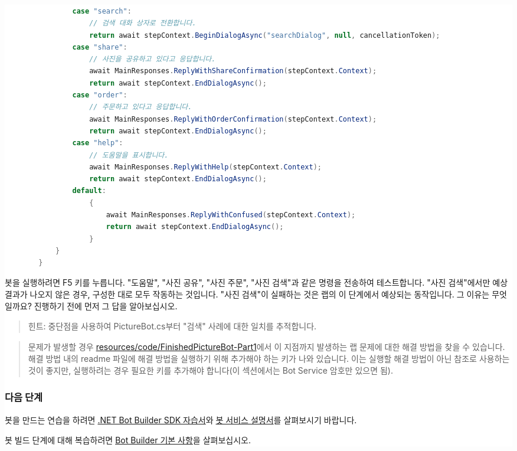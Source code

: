 ```csharp
                case "search":
                    // 검색 대화 상자로 전환합니다.
                    return await stepContext.BeginDialogAsync("searchDialog", null, cancellationToken);
                case "share":
                    // 사진을 공유하고 있다고 응답합니다.
                    await MainResponses.ReplyWithShareConfirmation(stepContext.Context);
                    return await stepContext.EndDialogAsync();
                case "order":
                    // 주문하고 있다고 응답합니다.
                    await MainResponses.ReplyWithOrderConfirmation(stepContext.Context);
                    return await stepContext.EndDialogAsync();
                case "help":
                    // 도움말을 표시합니다.
                    await MainResponses.ReplyWithHelp(stepContext.Context);
                    return await stepContext.EndDialogAsync();
                default:
                    {
                        await MainResponses.ReplyWithConfused(stepContext.Context);
                        return await stepContext.EndDialogAsync();
                    }
            }
        }
```

봇을 실행하려면 F5 키를 누릅니다. "도움말", "사진 공유", "사진 주문", "사진 검색"과 같은 명령을 전송하여 테스트합니다. "사진 검색"에서만 예상 결과가 나오지 않은 경우, 구성한 대로 모두 작동하는 것입니다. "사진 검색"이 실패하는 것은 랩의 이 단계에서 예상되는 동작입니다. 그 이유는 무엇일까요? 진행하기 전에 먼저 그 답을 알아보십시오.

>힌트: 중단점을 사용하여 PictureBot.cs부터 "검색" 사례에 대한 일치를 추적합니다.

> 문제가 발생할 경우 [resources/code/FinishedPictureBot-Part1](./code/FinishedPictureBot-Part1)에서 이 지점까지 발생하는 랩 문제에 대한 해결 방법을 찾을 수 있습니다. 해결 방법 내의 readme 파일에 해결 방법을 실행하기 위해 추가해야 하는 키가 나와 있습니다. 이는 실행할 해결 방법이 아닌 참조로 사용하는 것이 좋지만, 실행하려는 경우 필요한 키를 추가해야 합니다(이 섹션에서는 Bot Service 암호만 있으면 됨).

 ### 다음 단계

 봇을 만드는 연습을 하려면 [.NET Bot Builder SDK 자습서](https://docs.microsoft.com/ko-kr/azure/bot-service/dotnet/bot-builder-dotnet-sdk-quickstart?view=azure-bot-service-4.0)와 [봇 서비스 설명서](https://docs.microsoft.com/ko-kr/azure/bot-service/bot-service-overview-introduction?view=azure-bot-service-4.0)를 살펴보시기 바랍니다.

봇 빌드 단계에 대해 복습하려면 [Bot Builder 기본 사항](https://docs.microsoft.com/ko-kr/azure/bot-service/bot-builder-basics?view=azure-bot-service-4.0&tabs=cs)을 살펴보십시오.